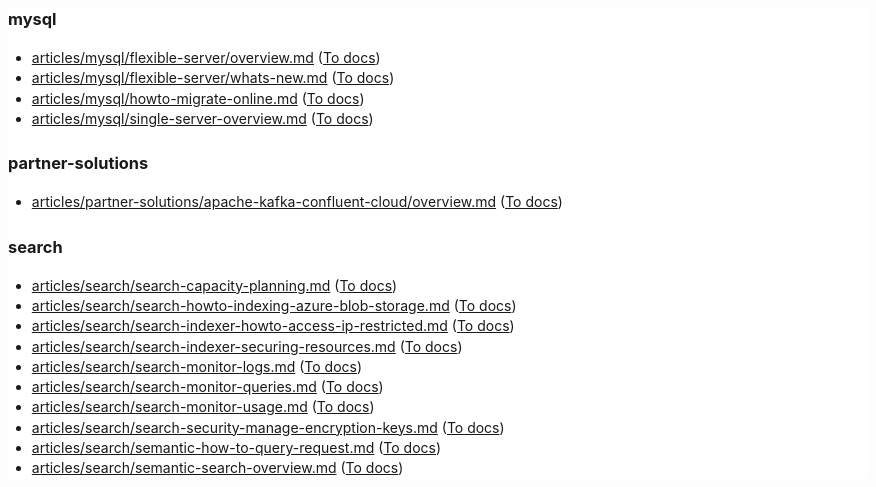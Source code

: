 ### mysql
- [articles/mysql/flexible-server/overview.md](https://github.com/MicrosoftDocs/azure-docs/compare/596f71e..f1d951b#diff-c09c969af6a3caa45af7447096c842c040186045798946c7754ad8fe3bcfe3d3) ([To docs](https://docs.microsoft.com/en-us/azure/mysql/flexible-server/overview?WT.mc_id=AZ-MVP-5003408))
- [articles/mysql/flexible-server/whats-new.md](https://github.com/MicrosoftDocs/azure-docs/compare/596f71e..f1d951b#diff-e60ab61b2f064380fe1773720c18b74dc5206a34249c7fb24f3faeabc5b97613) ([To docs](https://docs.microsoft.com/en-us/azure/mysql/flexible-server/whats-new?WT.mc_id=AZ-MVP-5003408))
- [articles/mysql/howto-migrate-online.md](https://github.com/MicrosoftDocs/azure-docs/compare/596f71e..f1d951b#diff-e78bb9264d3939e9b9617eb7a7b2b44ed5a099b3f48a6be496d05abcf4250b92) ([To docs](https://docs.microsoft.com/en-us/azure/mysql/howto-migrate-online?WT.mc_id=AZ-MVP-5003408))
- [articles/mysql/single-server-overview.md](https://github.com/MicrosoftDocs/azure-docs/compare/596f71e..f1d951b#diff-24e58e5462b78be9f4a03eaa17f13cec0abef962a536fe50b5db38c46cda0a86) ([To docs](https://docs.microsoft.com/en-us/azure/mysql/single-server-overview?WT.mc_id=AZ-MVP-5003408))
    
### partner-solutions
- [articles/partner-solutions/apache-kafka-confluent-cloud/overview.md](https://github.com/MicrosoftDocs/azure-docs/compare/596f71e..f1d951b#diff-ab277e327d625ccf868eb78681863b961f2891c1cac1c3b7034ed1249f04a00d) ([To docs](https://docs.microsoft.com/en-us/azure/partner-solutions/apache-kafka-confluent-cloud/overview?WT.mc_id=AZ-MVP-5003408))
    
### search
- [articles/search/search-capacity-planning.md](https://github.com/MicrosoftDocs/azure-docs/compare/596f71e..f1d951b#diff-97336bdd602ceba163bfb79431fb77568feae413389bf9209735b3f2dbf87e54) ([To docs](https://docs.microsoft.com/en-us/azure/search/search-capacity-planning?WT.mc_id=AZ-MVP-5003408))
- [articles/search/search-howto-indexing-azure-blob-storage.md](https://github.com/MicrosoftDocs/azure-docs/compare/596f71e..f1d951b#diff-d73cdeb9284941ec4d818de1fc8363027198678dd982735f657eb1cffb0d5e24) ([To docs](https://docs.microsoft.com/en-us/azure/search/search-howto-indexing-azure-blob-storage?WT.mc_id=AZ-MVP-5003408))
- [articles/search/search-indexer-howto-access-ip-restricted.md](https://github.com/MicrosoftDocs/azure-docs/compare/596f71e..f1d951b#diff-d6556a653e95f632b811fe5ed480caf91e3f3f3f2450f59b0597dc0c07e448b9) ([To docs](https://docs.microsoft.com/en-us/azure/search/search-indexer-howto-access-ip-restricted?WT.mc_id=AZ-MVP-5003408))
- [articles/search/search-indexer-securing-resources.md](https://github.com/MicrosoftDocs/azure-docs/compare/596f71e..f1d951b#diff-f8ee68b076a14c878bd876fbdad575ab8f6977573b614f9c23f9e941ca5feb1c) ([To docs](https://docs.microsoft.com/en-us/azure/search/search-indexer-securing-resources?WT.mc_id=AZ-MVP-5003408))
- [articles/search/search-monitor-logs.md](https://github.com/MicrosoftDocs/azure-docs/compare/596f71e..f1d951b#diff-bdf582c55c52017362941f2e1b633f95237fab425089c7b14a6dd87f4762be06) ([To docs](https://docs.microsoft.com/en-us/azure/search/search-monitor-logs?WT.mc_id=AZ-MVP-5003408))
- [articles/search/search-monitor-queries.md](https://github.com/MicrosoftDocs/azure-docs/compare/596f71e..f1d951b#diff-6da0f9f7c5f773e1e4cd59d8084bc131b641bae209b7d6364aeebca8b7fddcea) ([To docs](https://docs.microsoft.com/en-us/azure/search/search-monitor-queries?WT.mc_id=AZ-MVP-5003408))
- [articles/search/search-monitor-usage.md](https://github.com/MicrosoftDocs/azure-docs/compare/596f71e..f1d951b#diff-78f52d833ec9aa20db379fcb69e381be5439b829475090bd96122529ba0f022f) ([To docs](https://docs.microsoft.com/en-us/azure/search/search-monitor-usage?WT.mc_id=AZ-MVP-5003408))
- [articles/search/search-security-manage-encryption-keys.md](https://github.com/MicrosoftDocs/azure-docs/compare/596f71e..f1d951b#diff-7170f3b041cc96c50097e0d584c690bb371eea2a036c3056e1ba1ad28305f7d0) ([To docs](https://docs.microsoft.com/en-us/azure/search/search-security-manage-encryption-keys?WT.mc_id=AZ-MVP-5003408))
- [articles/search/semantic-how-to-query-request.md](https://github.com/MicrosoftDocs/azure-docs/compare/596f71e..f1d951b#diff-73e2df43e51da4fbc5c26f6eca65494000ced39a7e30abac13169ebfeca82fa1) ([To docs](https://docs.microsoft.com/en-us/azure/search/semantic-how-to-query-request?WT.mc_id=AZ-MVP-5003408))
- [articles/search/semantic-search-overview.md](https://github.com/MicrosoftDocs/azure-docs/compare/596f71e..f1d951b#diff-91d894c03e6509cdb0130b0e8ea1b6b47982f5e0e5504a6ae1ad4a429816bcb0) ([To docs](https://docs.microsoft.com/en-us/azure/search/semantic-search-overview?WT.mc_id=AZ-MVP-5003408))
    